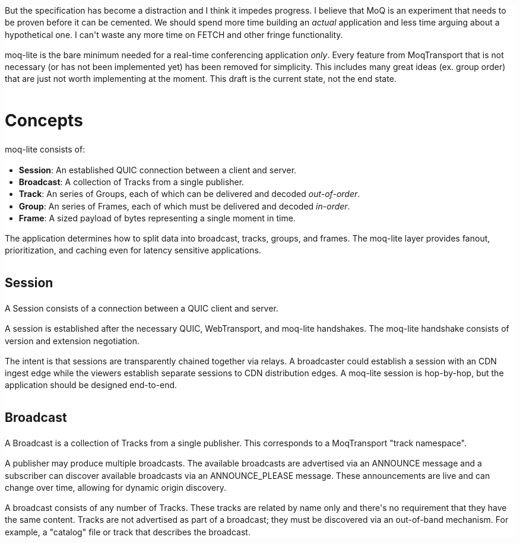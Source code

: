 But the specification has become a distraction and I think it impedes progress.
I believe that MoQ is an experiment that needs to be proven before it can be cemented.
We should spend more time building an *actual* application and less time arguing about a hypothetical one.
I can't waste any more time on FETCH and other fringe functionality.

moq-lite is the bare minimum needed for a real-time conferencing application *only*.
Every feature from MoqTransport that is not necessary (or has not been implemented yet) has been removed for simplicity.
This includes many great ideas (ex. group order) that are just not worth implementing at the moment.
This draft is the current state, not the end state.


# Concepts
moq-lite consists of:

- **Session**: An established QUIC connection between a client and server.
- **Broadcast**: A collection of Tracks from a single publisher.
- **Track**: An series of Groups, each of which can be delivered and decoded *out-of-order*.
- **Group**: An series of Frames, each of which must be delivered and decoded *in-order*.
- **Frame**: A sized payload of bytes representing a single moment in time.

The application determines how to split data into broadcast, tracks, groups, and frames.
The moq-lite layer provides fanout, prioritization, and caching even for latency sensitive applications.

## Session
A Session consists of a connection between a QUIC client and server.

A session is established after the necessary QUIC, WebTransport, and moq-lite handshakes.
The moq-lite handshake consists of version and extension negotiation.

The intent is that sessions are transparently chained together via relays.
A broadcaster could establish a session with an CDN ingest edge while the viewers establish separate sessions to CDN distribution edges.
A moq-lite session is hop-by-hop, but the application should be designed end-to-end.

## Broadcast
A Broadcast is a collection of Tracks from a single publisher.
This corresponds to a MoqTransport "track namespace".

A publisher may produce multiple broadcasts.
The available broadcasts are advertised via an ANNOUNCE message and a subscriber can discover available broadcasts via an ANNOUNCE_PLEASE message.
These announcements are live and can change over time, allowing for dynamic origin discovery.

A broadcast consists of any number of Tracks.
These tracks are related by name only and there's no requirement that they have the same content.
Tracks are not advertised as part of a broadcast; they must be discovered via an out-of-band mechanism.
For example, a "catalog" file or track that describes the broadcast.
